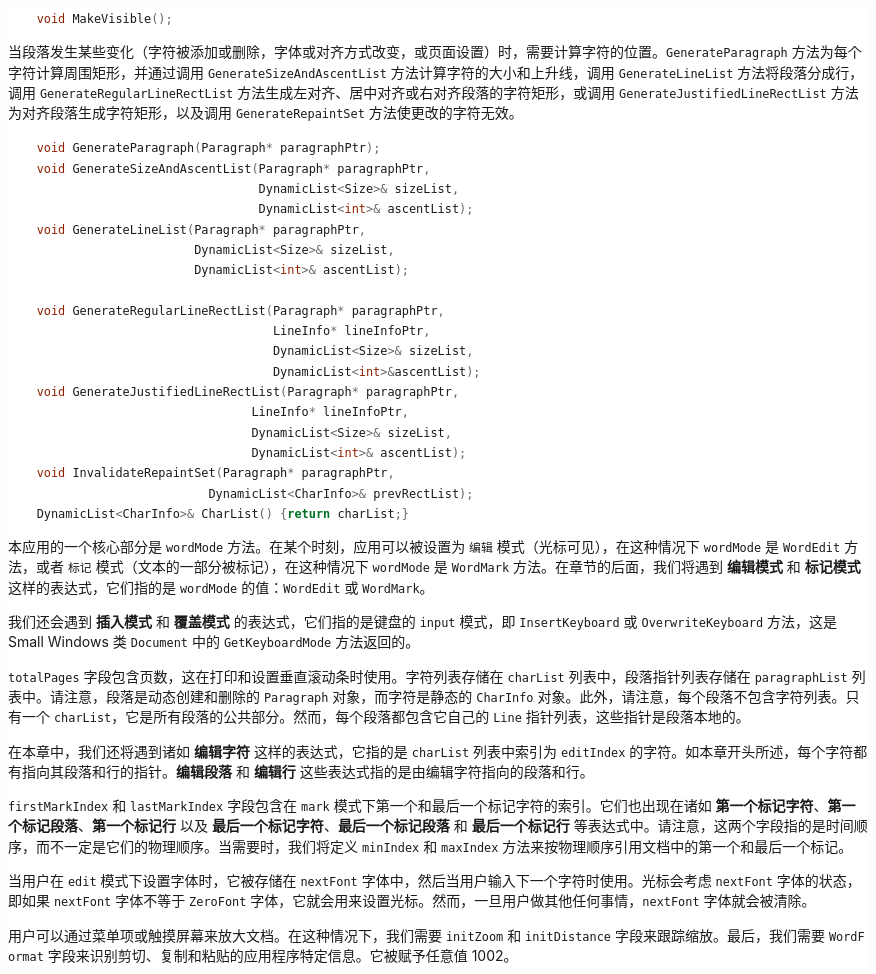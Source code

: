 ```cpp
    void MakeVisible(); 

```

当段落发生某些变化（字符被添加或删除，字体或对齐方式改变，或页面设置）时，需要计算字符的位置。`GenerateParagraph` 方法为每个字符计算周围矩形，并通过调用 `GenerateSizeAndAscentList` 方法计算字符的大小和上升线，调用 `GenerateLineList` 方法将段落分成行，调用 `GenerateRegularLineRectList` 方法生成左对齐、居中对齐或右对齐段落的字符矩形，或调用 `GenerateJustifiedLineRectList` 方法为对齐段落生成字符矩形，以及调用 `GenerateRepaintSet` 方法使更改的字符无效。

```cpp
    void GenerateParagraph(Paragraph* paragraphPtr); 
    void GenerateSizeAndAscentList(Paragraph* paragraphPtr, 
                                   DynamicList<Size>& sizeList, 
                                   DynamicList<int>& ascentList); 
    void GenerateLineList(Paragraph* paragraphPtr, 
                          DynamicList<Size>& sizeList, 
                          DynamicList<int>& ascentList); 

    void GenerateRegularLineRectList(Paragraph* paragraphPtr, 
                                     LineInfo* lineInfoPtr, 
                                     DynamicList<Size>& sizeList, 
                                     DynamicList<int>&ascentList); 
    void GenerateJustifiedLineRectList(Paragraph* paragraphPtr, 
                                  LineInfo* lineInfoPtr, 
                                  DynamicList<Size>& sizeList, 
                                  DynamicList<int>& ascentList); 
    void InvalidateRepaintSet(Paragraph* paragraphPtr, 
                            DynamicList<CharInfo>& prevRectList);
    DynamicList<CharInfo>& CharList() {return charList;}
```

本应用的一个核心部分是 `wordMode` 方法。在某个时刻，应用可以被设置为 `编辑` 模式（光标可见），在这种情况下 `wordMode` 是 `WordEdit` 方法，或者 `标记` 模式（文本的一部分被标记），在这种情况下 `wordMode` 是 `WordMark` 方法。在章节的后面，我们将遇到 **编辑模式** 和 **标记模式** 这样的表达式，它们指的是 `wordMode` 的值：`WordEdit` 或 `WordMark`。

我们还会遇到 **插入模式** 和 **覆盖模式** 的表达式，它们指的是键盘的 `input` 模式，即 `InsertKeyboard` 或 `OverwriteKeyboard` 方法，这是 Small Windows 类 `Document` 中的 `GetKeyboardMode` 方法返回的。

`totalPages` 字段包含页数，这在打印和设置垂直滚动条时使用。字符列表存储在 `charList` 列表中，段落指针列表存储在 `paragraphList` 列表中。请注意，段落是动态创建和删除的 `Paragraph` 对象，而字符是静态的 `CharInfo` 对象。此外，请注意，每个段落不包含字符列表。只有一个 `charList`，它是所有段落的公共部分。然而，每个段落都包含它自己的 `Line` 指针列表，这些指针是段落本地的。

在本章中，我们还将遇到诸如 **编辑字符** 这样的表达式，它指的是 `charList` 列表中索引为 `editIndex` 的字符。如本章开头所述，每个字符都有指向其段落和行的指针。**编辑段落** 和 **编辑行** 这些表达式指的是由编辑字符指向的段落和行。

`firstMarkIndex` 和 `lastMarkIndex` 字段包含在 `mark` 模式下第一个和最后一个标记字符的索引。它们也出现在诸如 **第一个标记字符**、**第一个标记段落**、**第一个标记行** 以及 **最后一个标记字符**、**最后一个标记段落** 和 **最后一个标记行** 等表达式中。请注意，这两个字段指的是时间顺序，而不一定是它们的物理顺序。当需要时，我们将定义 `minIndex` 和 `maxIndex` 方法来按物理顺序引用文档中的第一个和最后一个标记。

当用户在 `edit` 模式下设置字体时，它被存储在 `nextFont` 字体中，然后当用户输入下一个字符时使用。光标会考虑 `nextFont` 字体的状态，即如果 `nextFont` 字体不等于 `ZeroFont` 字体，它就会用来设置光标。然而，一旦用户做其他任何事情，`nextFont` 字体就会被清除。

用户可以通过菜单项或触摸屏幕来放大文档。在这种情况下，我们需要 `initZoom` 和 `initDistance` 字段来跟踪缩放。最后，我们需要 `WordFormat` 字段来识别剪切、复制和粘贴的应用程序特定信息。它被赋予任意值 1002。
